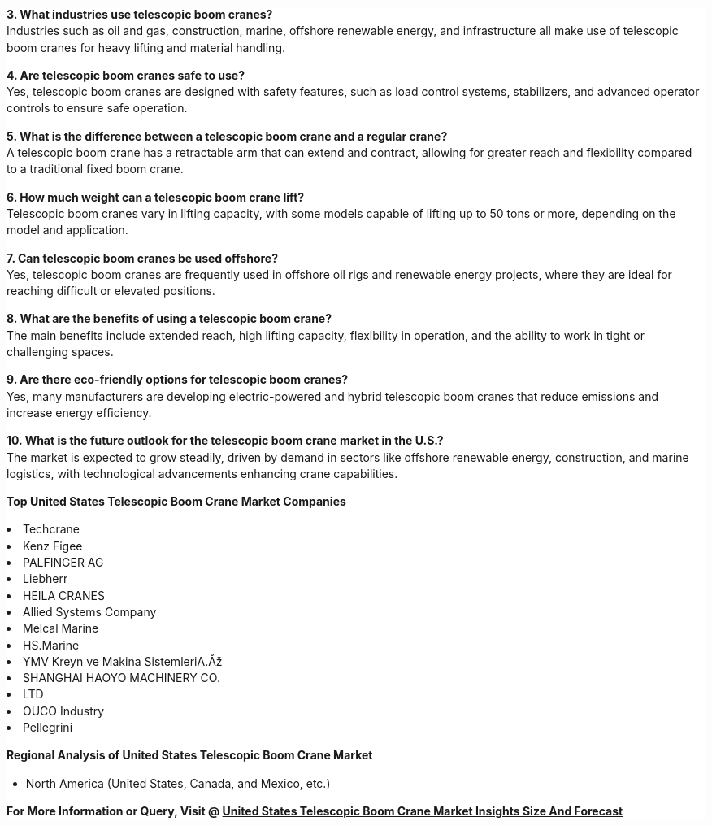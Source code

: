 <p><b>3. What industries use telescopic boom cranes?</b><br>Industries such as oil and gas, construction, marine, offshore renewable energy, and infrastructure all make use of telescopic boom cranes for heavy lifting and material handling.</p> <p><b>4. Are telescopic boom cranes safe to use?</b><br>Yes, telescopic boom cranes are designed with safety features, such as load control systems, stabilizers, and advanced operator controls to ensure safe operation.</p> <p><b>5. What is the difference between a telescopic boom crane and a regular crane?</b><br>A telescopic boom crane has a retractable arm that can extend and contract, allowing for greater reach and flexibility compared to a traditional fixed boom crane.</p> <p><b>6. How much weight can a telescopic boom crane lift?</b><br>Telescopic boom cranes vary in lifting capacity, with some models capable of lifting up to 50 tons or more, depending on the model and application.</p> <p><b>7. Can telescopic boom cranes be used offshore?</b><br>Yes, telescopic boom cranes are frequently used in offshore oil rigs and renewable energy projects, where they are ideal for reaching difficult or elevated positions.</p> <p><b>8. What are the benefits of using a telescopic boom crane?</b><br>The main benefits include extended reach, high lifting capacity, flexibility in operation, and the ability to work in tight or challenging spaces.</p> <p><b>9. Are there eco-friendly options for telescopic boom cranes?</b><br>Yes, many manufacturers are developing electric-powered and hybrid telescopic boom cranes that reduce emissions and increase energy efficiency.</p> <p><b>10. What is the future outlook for the telescopic boom crane market in the U.S.?</b><br>The market is expected to grow steadily, driven by demand in sectors like offshore renewable energy, construction, and marine logistics, with technological advancements enhancing crane capabilities.</p> </p><p><strong>Top United States Telescopic Boom Crane Market Companies</strong></p><div data-test-id=""><p><li>Techcrane</li><li> Kenz Figee</li><li> PALFINGER AG</li><li> Liebherr</li><li> HEILA CRANES</li><li> Allied Systems Company</li><li> Melcal Marine</li><li> HS.Marine</li><li> YMV Kreyn ve Makina SistemleriA.Åž</li><li> SHANGHAI HAOYO MACHINERY CO.</li><li> LTD</li><li> OUCO Industry</li><li> Pellegrini</li></p><div><strong>Regional Analysis of&nbsp;United States Telescopic Boom Crane Market</strong></div><ul><li dir="ltr"><p dir="ltr">North America&nbsp;(United States, Canada, and Mexico, etc.)</p></li></ul><p><strong>For More Information or Query, Visit @&nbsp;</strong><strong><a href="https://www.verifiedmarketreports.com/product/telescopic-boom-crane-market/?utm_source=Github&amp;utm_medium=219" target="_blank">United States Telescopic Boom Crane Market Insights Size And Forecast</a></strong></p></div>
